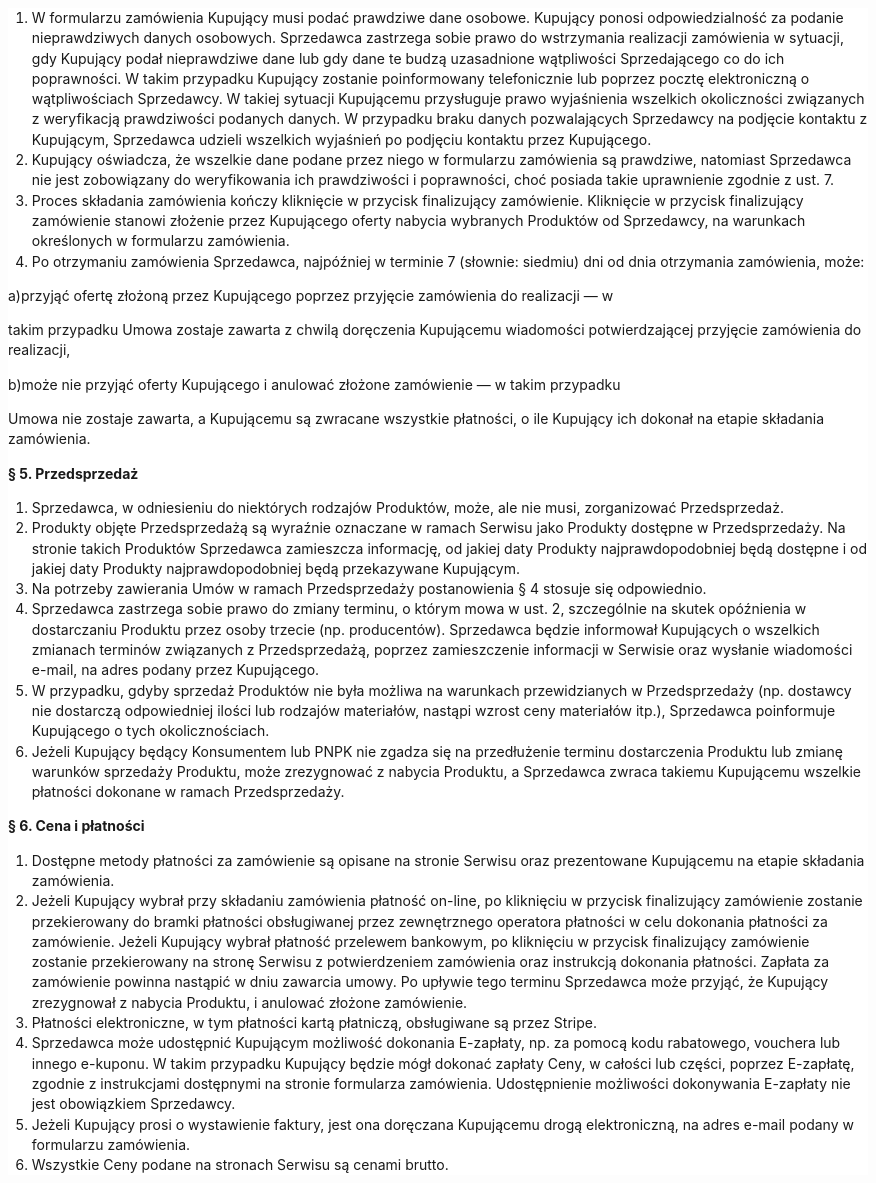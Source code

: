 1. W formularzu zamówienia Kupujący musi podać prawdziwe dane osobowe. Kupujący ponosi odpowiedzialność za podanie nieprawdziwych danych osobowych. Sprzedawca zastrzega sobie prawo do wstrzymania realizacji zamówienia w sytuacji, gdy Kupujący podał nieprawdziwe dane lub gdy dane te budzą uzasadnione wątpliwości Sprzedającego co do ich poprawności. W takim przypadku Kupujący zostanie poinformowany telefonicznie lub poprzez pocztę elektroniczną o wątpliwościach Sprzedawcy. W takiej sytuacji Kupującemu przysługuje prawo wyjaśnienia wszelkich okoliczności związanych z weryfikacją prawdziwości podanych danych. W przypadku braku danych pozwalających Sprzedawcy na podjęcie kontaktu z Kupującym, Sprzedawca udzieli wszelkich wyjaśnień po podjęciu kontaktu przez Kupującego.
1. Kupujący oświadcza, że wszelkie dane podane przez niego w formularzu zamówienia są prawdziwe, natomiast Sprzedawca nie jest zobowiązany do weryfikowania ich prawdziwości i poprawności, choć posiada takie uprawnienie zgodnie z ust. 7.
1. Proces składania zamówienia kończy kliknięcie w przycisk finalizujący zamówienie. Kliknięcie w przycisk finalizujący zamówienie stanowi złożenie przez Kupującego oferty nabycia wybranych Produktów od Sprzedawcy, na warunkach określonych w formularzu zamówienia.
1. Po otrzymaniu zamówienia Sprzedawca, najpóźniej w terminie 7 (słownie: siedmiu) dni od dnia otrzymania zamówienia, może:

a)przyjąć ofertę złożoną przez Kupującego poprzez przyjęcie zamówienia do realizacji — w

takim przypadku Umowa zostaje zawarta z chwilą doręczenia Kupującemu wiadomości potwierdzającej przyjęcie zamówienia do realizacji,

b)może nie przyjąć oferty Kupującego i anulować złożone zamówienie — w takim przypadku

Umowa nie zostaje zawarta, a Kupującemu są zwracane wszystkie płatności, o ile Kupujący ich dokonał na etapie składania zamówienia.

**§ 5. Przedsprzedaż**

1. Sprzedawca, w odniesieniu do niektórych rodzajów Produktów, może, ale nie musi, zorganizować Przedsprzedaż.
1. Produkty objęte Przedsprzedażą są wyraźnie oznaczane w ramach Serwisu jako Produkty dostępne w Przedsprzedaży. Na stronie takich Produktów Sprzedawca zamieszcza informację, od jakiej daty Produkty najprawdopodobniej będą dostępne i od jakiej daty Produkty najprawdopodobniej będą przekazywane Kupującym.
1. Na potrzeby zawierania Umów w ramach Przedsprzedaży postanowienia § 4 stosuje się odpowiednio.
1. Sprzedawca zastrzega sobie prawo do zmiany terminu, o którym mowa w ust. 2, szczególnie na skutek opóźnienia w dostarczaniu Produktu przez osoby trzecie (np. producentów). Sprzedawca będzie informował Kupujących o wszelkich zmianach terminów związanych z Przedsprzedażą, poprzez zamieszczenie informacji w Serwisie oraz wysłanie wiadomości e-mail, na adres podany przez Kupującego.
1. W przypadku, gdyby sprzedaż Produktów nie była możliwa na warunkach przewidzianych w Przedsprzedaży (np. dostawcy nie dostarczą odpowiedniej ilości lub rodzajów materiałów, nastąpi wzrost ceny materiałów itp.), Sprzedawca poinformuje Kupującego o tych okolicznościach.
1. Jeżeli Kupujący będący Konsumentem lub PNPK nie zgadza się na przedłużenie terminu dostarczenia Produktu lub zmianę warunków sprzedaży Produktu, może zrezygnować z nabycia Produktu, a Sprzedawca zwraca takiemu Kupującemu wszelkie płatności dokonane w ramach Przedsprzedaży.

**§ 6. Cena i płatności**

1. Dostępne metody płatności za zamówienie są opisane na stronie Serwisu oraz prezentowane Kupującemu na etapie składania zamówienia.
1. Jeżeli Kupujący wybrał przy składaniu zamówienia płatność on-line, po kliknięciu w przycisk finalizujący zamówienie zostanie przekierowany do bramki płatności obsługiwanej przez zewnętrznego operatora płatności w celu dokonania płatności za zamówienie. Jeżeli Kupujący wybrał płatność przelewem bankowym, po kliknięciu w przycisk finalizujący zamówienie zostanie przekierowany na stronę Serwisu z potwierdzeniem zamówienia oraz instrukcją dokonania płatności. Zapłata za zamówienie powinna nastąpić w dniu zawarcia umowy. Po upływie tego terminu Sprzedawca może przyjąć, że Kupujący zrezygnował z nabycia Produktu, i anulować złożone zamówienie.
1. Płatności elektroniczne, w tym płatności kartą płatniczą, obsługiwane są przez Stripe.
1. Sprzedawca może udostępnić Kupującym możliwość dokonania E-zapłaty, np. za pomocą kodu rabatowego, vouchera lub innego e-kuponu. W takim przypadku Kupujący będzie mógł dokonać zapłaty Ceny, w całości lub części, poprzez E-zapłatę, zgodnie z instrukcjami dostępnymi na stronie formularza zamówienia. Udostępnienie możliwości dokonywania E-zapłaty nie jest obowiązkiem Sprzedawcy.
1. Jeżeli Kupujący prosi o wystawienie faktury, jest ona doręczana Kupującemu drogą elektroniczną, na adres e-mail podany w formularzu zamówienia.
1. Wszystkie Ceny podane na stronach Serwisu są cenami brutto.